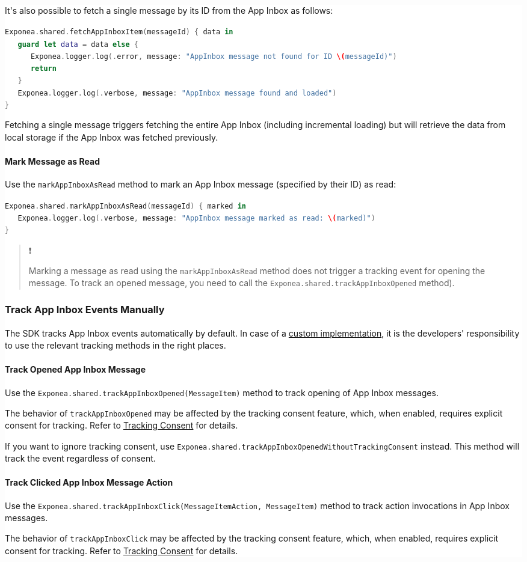 It's also possible to fetch a single message by its ID from the App Inbox as follows:

```swift
Exponea.shared.fetchAppInboxItem(messageId) { data in
   guard let data = data else {
      Exponea.logger.log(.error, message: "AppInbox message not found for ID \(messageId)")
      return
   }
   Exponea.logger.log(.verbose, message: "AppInbox message found and loaded")
}
```

Fetching a single message triggers fetching the entire App Inbox (including incremental loading) but will retrieve the data from local storage if the App Inbox was fetched previously.

#### Mark Message as Read

Use the `markAppInboxAsRead` method to mark an App Inbox message (specified by their ID) as read:

```swift
Exponea.shared.markAppInboxAsRead(messageId) { marked in
   Exponea.logger.log(.verbose, message: "AppInbox message marked as read: \(marked)")
}
```

> ❗️
>
> Marking a message as read using the `markAppInboxAsRead` method does not trigger a tracking event for opening the message. To track an opened message, you need to call the `Exponea.shared.trackAppInboxOpened` method). 

### Track App Inbox Events Manually

The SDK tracks App Inbox events automatically by default. In case of a [custom implementation](#customize-app-inbox), it is the developers' responsibility to use the relevant tracking methods in the right places.

#### Track Opened App Inbox Message

Use the `Exponea.shared.trackAppInboxOpened(MessageItem)` method to track opening of App Inbox messages.

The behavior of `trackAppInboxOpened` may be affected by the tracking consent feature, which, when enabled, requires explicit consent for tracking. Refer to [Tracking Consent](https://documentation.bloomreach.com/engagement/docs/ios-sdk-tracking-consent) for details.

If you want to ignore tracking consent, use `Exponea.shared.trackAppInboxOpenedWithoutTrackingConsent` instead. This method will track the event regardless of consent.

#### Track Clicked App Inbox Message Action

Use the `Exponea.shared.trackAppInboxClick(MessageItemAction, MessageItem)` method to track action invocations in App Inbox messages.

The behavior of `trackAppInboxClick` may be affected by the tracking consent feature, which, when enabled, requires explicit consent for tracking. Refer to [Tracking Consent](https://documentation.bloomreach.com/engagement/docs/ios-sdk-tracking-consent) for details.
